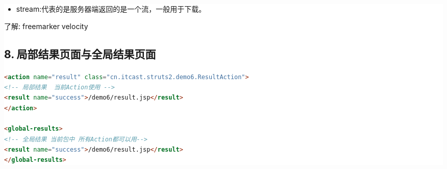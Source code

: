 * stream:代表的是服务器端返回的是一个流，一般用于下载。

了解: freemarker  velocity

## 8. 局部结果页面与全局结果页面

```markdown
<action name="result" class="cn.itcast.struts2.demo6.ResultAction">
<!-- 局部结果  当前Action使用 -->
<result name="success">/demo6/result.jsp</result> 
</action>

<global-results>
<!-- 全局结果 当前包中 所有Action都可以用-->
<result name="success">/demo6/result.jsp</result>
</global-results>
```
